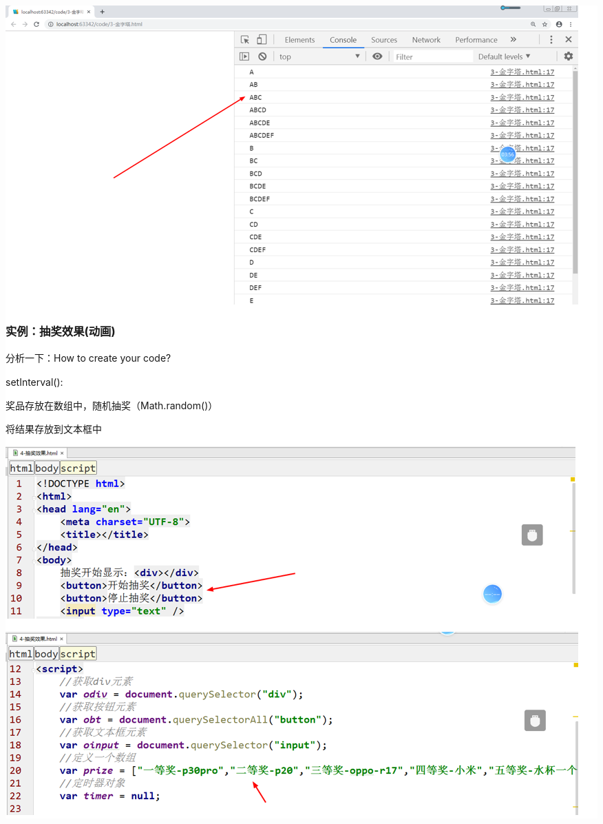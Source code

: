 ![image-20200808154327621](020103JS字符串.assets/image-20200808154327621.png)

 

### 实例：抽奖效果(动画)

分析一下：How to create your code?

setInterval():

奖品存放在数组中，随机抽奖（Math.random()）

将结果存放到文本框中

![image-20200808154339966](020103JS字符串.assets/image-20200808154339966.png)

![image-20200808154347906](020103JS字符串.assets/image-20200808154347906.png)
